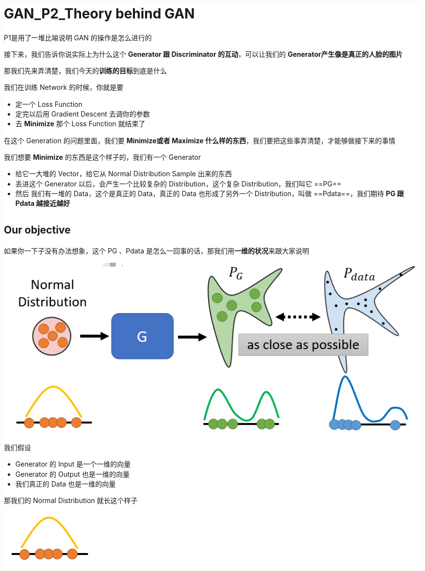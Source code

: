 # GAN_P2_Theory behind GAN

P1是用了一堆比喻说明 GAN 的操作是怎么进行的

接下来，我们告诉你说实际上为什么这个 **Generator 跟 Discriminator 的互动**，可以让我们的 **Generator产生像是真正的人脸的图片**

那我们先来弄清楚，我们今天的**训练的目标**到底是什么

我们在训练 Network 的时候，你就是要

- 定一个 Loss Function
- 定完以后用 Gradient Descent 去调你的参数
- 去 **Minimize** 那个 Loss Function 就结束了

在这个 Generation 的问题里面，我们要 **Minimize或者 Maximize 什么样的东西**，我们要把这些事弄清楚，才能够做接下来的事情

我们想要 **Minimize** 的东西是这个样子的，我们有一个 Generator

- 给它一大堆的 Vector，给它从 Normal Distribution Sample 出来的东西
- 丢进这个 Generator 以后，会产生一个比较复杂的 Distribution，这个复杂 Distribution，我们叫它 ==PG==
- 然后 我们有一堆的 Data，这个是真正的 Data，真正的 Data 也形成了另外一个 Distribution，叫做 ==Pdata==，我们期待 **PG 跟 Pdata 越接近越好**

## Our objective

如果你一下子没有办法想象，这个 PG 、Pdata 是怎么一回事的话，那我们用**一维的状况**来跟大家说明

![image-20210516190051672](lihongyi_pic/image-20210516190051672.png)

我们假设 

- Generator 的 Input 是一个一维的向量
- Generator 的 Output 也是一维的向量
- 我们真正的 Data 也是一维的向量

那我们的 Normal Distribution 就长这个样子

![image-20210516190248797](lihongyi_pic/image-20210516190248797.png)
